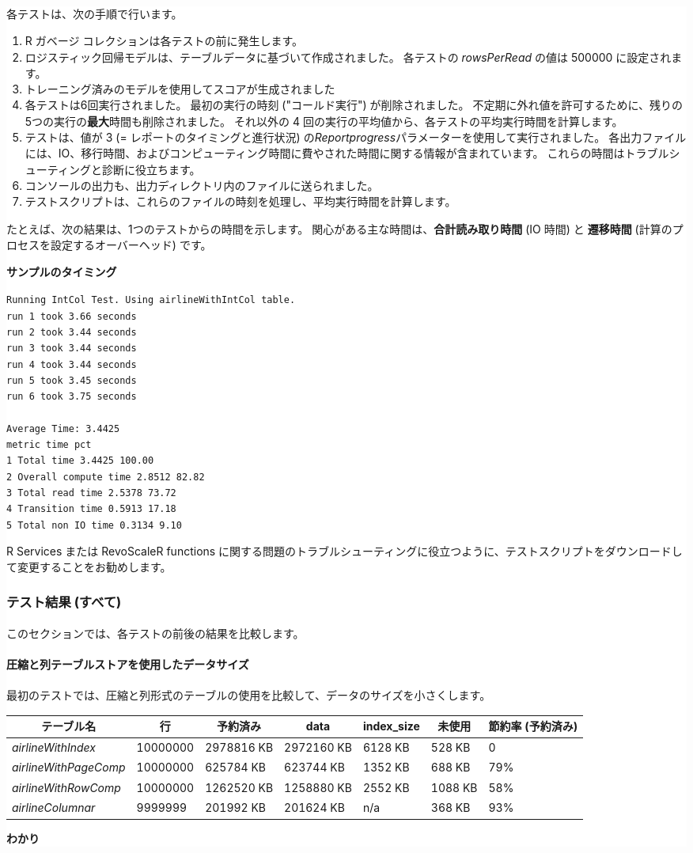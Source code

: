各テストは、次の手順で行います。

1. R ガベージ コレクションは各テストの前に発生します。
2. ロジスティック回帰モデルは、テーブルデータに基づいて作成されました。 各テストの *rowsPerRead* の値は 500000 に設定されます。
3. トレーニング済みのモデルを使用してスコアが生成されました
4. 各テストは6回実行されました。 最初の実行の時刻 ("コールド実行") が削除されました。 不定期に外れ値を許可するために、残りの5つの実行の**最大**時間も削除されました。 それ以外の 4 回の実行の平均値から、各テストの平均実行時間を計算します。
5. テストは、値が 3 (= レポートのタイミングと進行状況) の*Reportprogress*パラメーターを使用して実行されました。 各出力ファイルには、IO、移行時間、およびコンピューティング時間に費やされた時間に関する情報が含まれています。 これらの時間はトラブルシューティングと診断に役立ちます。
6. コンソールの出力も、出力ディレクトリ内のファイルに送られました。
7. テストスクリプトは、これらのファイルの時刻を処理し、平均実行時間を計算します。

たとえば、次の結果は、1つのテストからの時間を示します。 関心がある主な時間は、**合計読み取り時間** (IO 時間) と **遷移時間** (計算のプロセスを設定するオーバーヘッド) です。

**サンプルのタイミング**

```text
Running IntCol Test. Using airlineWithIntCol table.
run 1 took 3.66 seconds
run 2 took 3.44 seconds
run 3 took 3.44 seconds
run 4 took 3.44 seconds
run 5 took 3.45 seconds
run 6 took 3.75 seconds
  
Average Time: 3.4425
metric time pct
1 Total time 3.4425 100.00
2 Overall compute time 2.8512 82.82
3 Total read time 2.5378 73.72
4 Transition time 0.5913 17.18
5 Total non IO time 0.3134 9.10
```

R Services または RevoScaleR functions に関する問題のトラブルシューティングに役立つように、テストスクリプトをダウンロードして変更することをお勧めします。

### <a name="test-results-all"></a>テスト結果 (すべて)

このセクションでは、各テストの前後の結果を比較します。

#### <a name="data-size-with-compression-and-a-columnar-table-store"></a>圧縮と列テーブルストアを使用したデータサイズ

最初のテストでは、圧縮と列形式のテーブルの使用を比較して、データのサイズを小さくします。

| テーブル名            | 行     | 予約済み   | data       | index_size | 未使用  | 節約率 (予約済み) |
|-----------------------|----------|------------|------------|------------|---------|---------------------|
| *airlineWithIndex*    | 10000000 | 2978816 KB | 2972160 KB | 6128 KB    | 528 KB  | 0                   |
| *airlineWithPageComp* | 10000000 | 625784 KB  | 623744 KB  | 1352 KB    | 688 KB  | 79%                 |
| *airlineWithRowComp*  | 10000000 | 1262520 KB | 1258880 KB | 2552 KB    | 1088 KB | 58%                 |
| *airlineColumnar*     | 9999999  | 201992 KB  | 201624 KB  | n/a        | 368 KB  | 93%                 |

**わかり**
